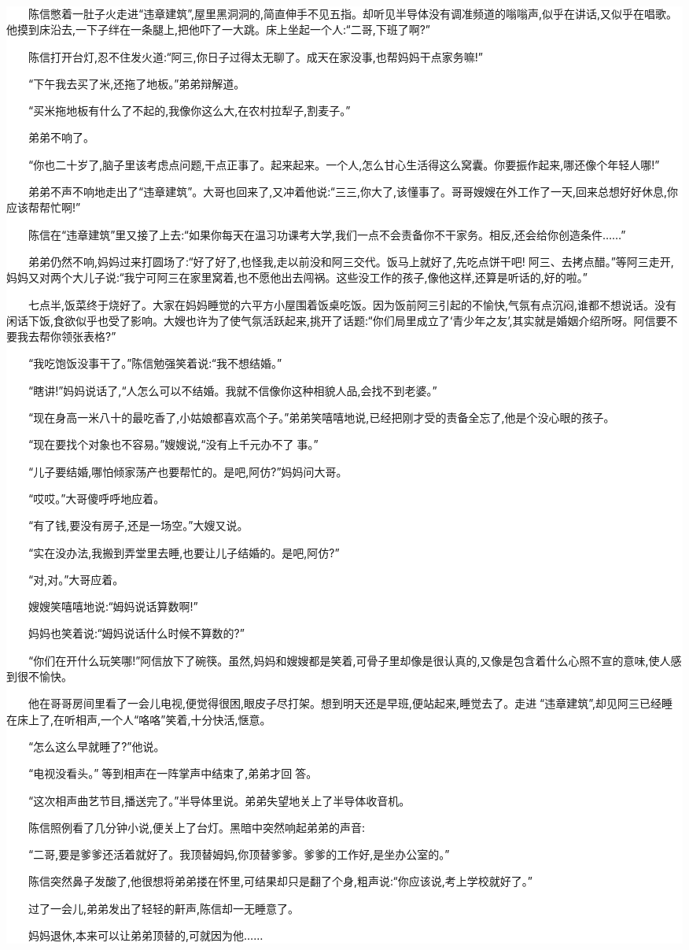 　　陈信憋着一肚子火走进“违章建筑”,屋里黑洞洞的,简直伸手不见五指。却听见半导体没有调准频道的嗡嗡声,似乎在讲话,又似乎在唱歌。他摸到床沿去,一下子绊在一条腿上,把他吓了一大跳。床上坐起一个人:“二哥,下班了啊?”

　　陈信打开台灯,忍不住发火道:“阿三,你日子过得太无聊了。成天在家没事,也帮妈妈干点家务嘛!”

　　“下午我去买了米,还拖了地板。”弟弟辩解道。

　　“买米拖地板有什么了不起的,我像你这么大,在农村拉犁子,割麦子。”

　　弟弟不响了。

　　“你也二十岁了,脑子里该考虑点问题,干点正事了。起来起来。一个人,怎么甘心生活得这么窝囊。你要振作起来,哪还像个年轻人哪!”

　　弟弟不声不响地走出了“违章建筑”。大哥也回来了,又冲着他说:“三三,你大了,该懂事了。哥哥嫂嫂在外工作了一天,回来总想好好休息,你应该帮帮忙啊!”

　　陈信在“违章建筑”里又接了上去:“如果你每天在温习功课考大学,我们一点不会责备你不干家务。相反,还会给你创造条件……”

　　弟弟仍然不响,妈妈过来打圆场了:“好了好了,也怪我,走以前没和阿三交代。饭马上就好了,先吃点饼干吧! 阿三、去拷点醋。”等阿三走开,妈妈又对两个大儿子说:“我宁可阿三在家里窝着,也不愿他出去闯祸。这些没工作的孩子,像他这样,还算是听话的,好的啦。”

　　七点半,饭菜终于烧好了。大家在妈妈睡觉的六平方小屋围着饭桌吃饭。因为饭前阿三引起的不愉快,气氛有点沉闷,谁都不想说话。没有闲话下饭,食欲似乎也受了影响。大嫂也许为了使气氛活跃起来,挑开了话题:“你们局里成立了‘青少年之友’,其实就是婚姻介绍所呀。阿信要不要我去帮你领张表格?”

　　“我吃饱饭没事干了。”陈信勉强笑着说:“我不想结婚。”

　　“瞎讲!”妈妈说话了,“人怎么可以不结婚。我就不信像你这种相貌人品,会找不到老婆。”

　　“现在身高一米八十的最吃香了,小姑娘都喜欢高个子。”弟弟笑嘻嘻地说,已经把刚才受的责备全忘了,他是个没心眼的孩子。

　　“现在要找个对象也不容易。”嫂嫂说,“没有上千元办不了 事。”

　　“儿子要结婚,哪怕倾家荡产也要帮忙的。是吧,阿仿?”妈妈问大哥。

　　“哎哎。”大哥傻呼呼地应着。

　　“有了钱,要没有房子,还是一场空。”大嫂又说。

　　“实在没办法,我搬到弄堂里去睡,也要让儿子结婚的。是吧,阿仿?”

　　“对,对。”大哥应着。

　　嫂嫂笑嘻嘻地说:“姆妈说话算数啊!”

　　妈妈也笑着说:“姆妈说话什么时候不算数的?”

　　“你们在开什么玩笑哪!”阿信放下了碗筷。虽然,妈妈和嫂嫂都是笑着,可骨子里却像是很认真的,又像是包含着什么心照不宣的意味,使人感到很不愉快。

　　他在哥哥房间里看了一会儿电视,便觉得很困,眼皮子尽打架。想到明天还是早班,便站起来,睡觉去了。走进 “违章建筑”,却见阿三已经睡在床上了,在听相声,一个人“咯咯”笑着,十分快活,惬意。

　　“怎么这么早就睡了?”他说。

　　“电视没看头。” 等到相声在一阵掌声中结束了,弟弟才回 答。

　　“这次相声曲艺节目,播送完了。”半导体里说。弟弟失望地关上了半导体收音机。

　　陈信照例看了几分钟小说,便关上了台灯。黑暗中突然响起弟弟的声音:

　　“二哥,要是爹爹还活着就好了。我顶替姆妈,你顶替爹爹。爹爹的工作好,是坐办公室的。”

　　陈信突然鼻子发酸了,他很想将弟弟搂在怀里,可结果却只是翻了个身,粗声说:“你应该说,考上学校就好了。”

　　过了一会儿,弟弟发出了轻轻的鼾声,陈信却一无睡意了。

　　妈妈退休,本来可以让弟弟顶替的,可就因为他……
